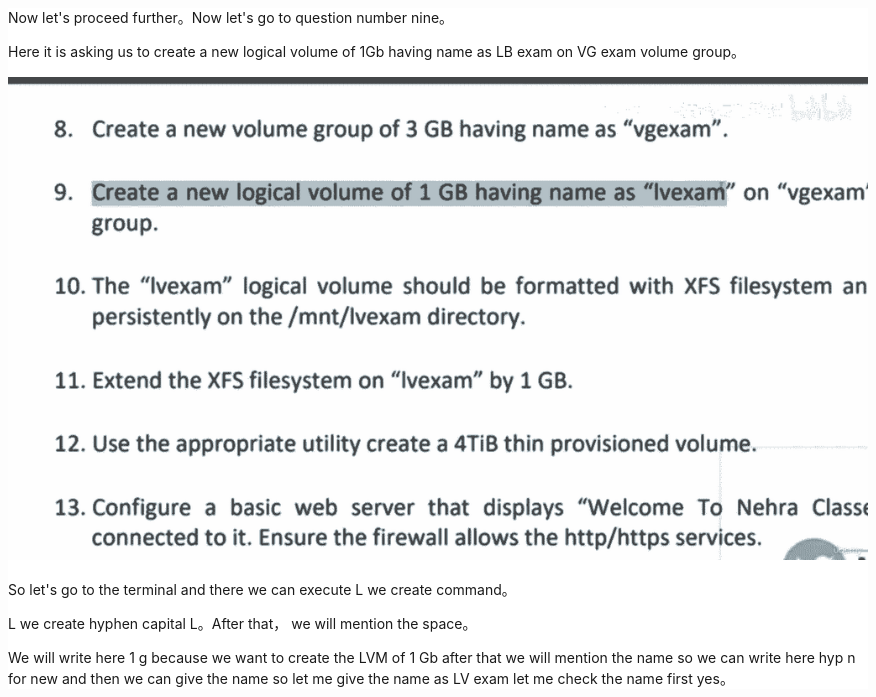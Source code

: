 Now let's proceed further。Now let's go to question number nine。

Here it is asking us to create a new logical volume of 1Gb having name as LB exam on VG exam volume group。



![](img/07ba9fc813a9ae4e4070e5b426af3e39_65.png)

So let's go to the terminal and there we can execute L we create command。

 L we create hyphen capital L。After that， we will mention the space。

We will write here 1 g because we want to create the LVM of 1 Gb after that we will mention the name so we can write here hyp n for new and then we can give the name so let me give the name as LV exam let me check the name first yes。



